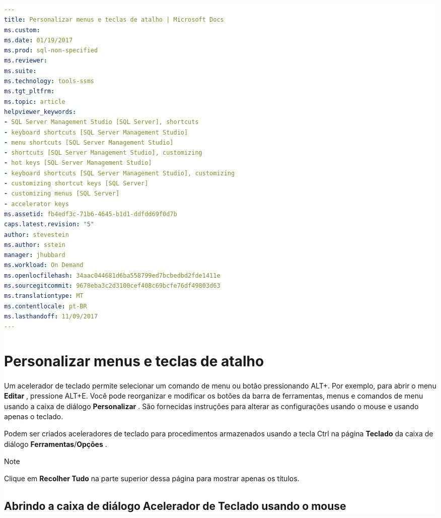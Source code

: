```yaml
---
title: Personalizar menus e teclas de atalho | Microsoft Docs
ms.custom: 
ms.date: 01/19/2017
ms.prod: sql-non-specified
ms.reviewer: 
ms.suite: 
ms.technology: tools-ssms
ms.tgt_pltfrm: 
ms.topic: article
helpviewer_keywords:
- SQL Server Management Studio [SQL Server], shortcuts
- keyboard shortcuts [SQL Server Management Studio]
- menu shortcuts [SQL Server Management Studio]
- shortcuts [SQL Server Management Studio], customizing
- hot keys [SQL Server Management Studio]
- keyboard shortcuts [SQL Server Management Studio], customizing
- customizing shortcut keys [SQL Server]
- customizing menus [SQL Server]
- accelerator keys
ms.assetid: fb4edf3c-71b6-4645-b1d1-ddfdd69f0d7b
caps.latest.revision: "5"
author: stevestein
ms.author: sstein
manager: jhubbard
ms.workload: On Demand
ms.openlocfilehash: 34aac044681d6ba558799ed7bcbedbd2fde1411e
ms.sourcegitcommit: 9678eba3c2d3100cef408c69bcfe76df49803d63
ms.translationtype: MT
ms.contentlocale: pt-BR
ms.lasthandoff: 11/09/2017
---
```

# <a name="customize-menus-and-shortcut-keys"></a>Personalizar menus e teclas de atalho
Um acelerador de teclado permite selecionar um comando de menu ou botão pressionando ALT+*<single letter>*. Por exemplo, para abrir o menu **Editar** , pressione ALT+E. Você pode reorganizar e modificar os botões da barra de ferramentas, menus e comandos de menu usando a caixa de diálogo **Personalizar** . São fornecidas instruções para alterar as configurações usando o mouse e usando apenas o teclado.  
  
Podem ser criados aceleradores de teclado para procedimentos armazenados usando a tecla Ctrl na página **Teclado** da caixa de diálogo **Ferramentas**/**Opções** .  
  
> [!NOTE]  
> Clique em **Recolher Tudo** na parte superior dessa página para mostrar apenas os títulos.  
  
## <a name="opening-the-keyboard-accelerator-dialog-box-using-the-mouse"></a>Abrindo a caixa de diálogo Acelerador de Teclado usando o mouse  
  